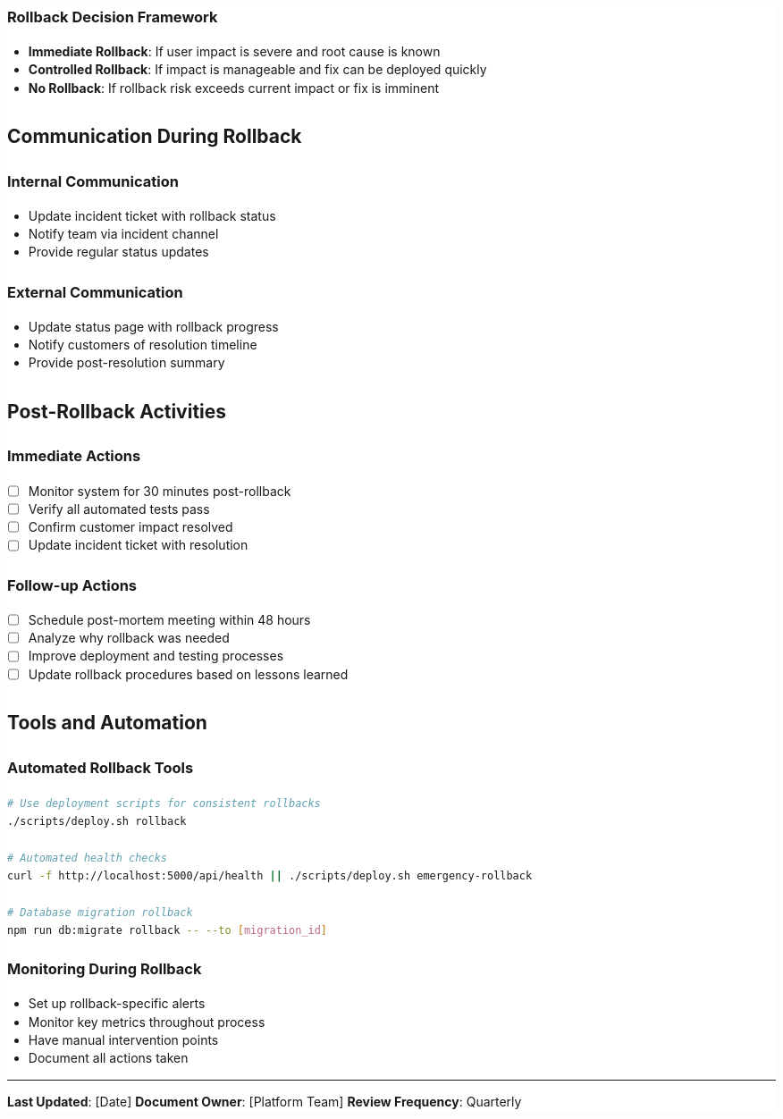 ### Rollback Decision Framework
- **Immediate Rollback**: If user impact is severe and root cause is known
- **Controlled Rollback**: If impact is manageable and fix can be deployed quickly
- **No Rollback**: If rollback risk exceeds current impact or fix is imminent

## Communication During Rollback

### Internal Communication
- Update incident ticket with rollback status
- Notify team via incident channel
- Provide regular status updates

### External Communication
- Update status page with rollback progress
- Notify customers of resolution timeline
- Provide post-resolution summary

## Post-Rollback Activities

### Immediate Actions
- [ ] Monitor system for 30 minutes post-rollback
- [ ] Verify all automated tests pass
- [ ] Confirm customer impact resolved
- [ ] Update incident ticket with resolution

### Follow-up Actions
- [ ] Schedule post-mortem meeting within 48 hours
- [ ] Analyze why rollback was needed
- [ ] Improve deployment and testing processes
- [ ] Update rollback procedures based on lessons learned

## Tools and Automation

### Automated Rollback Tools
```bash
# Use deployment scripts for consistent rollbacks
./scripts/deploy.sh rollback

# Automated health checks
curl -f http://localhost:5000/api/health || ./scripts/deploy.sh emergency-rollback

# Database migration rollback
npm run db:migrate rollback -- --to [migration_id]
```

### Monitoring During Rollback
- Set up rollback-specific alerts
- Monitor key metrics throughout process
- Have manual intervention points
- Document all actions taken

---

**Last Updated**: [Date]
**Document Owner**: [Platform Team]
**Review Frequency**: Quarterly
